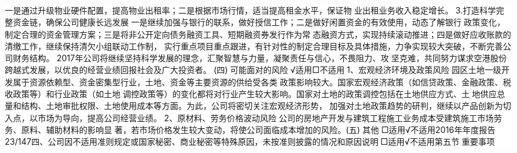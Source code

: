 一是通过升级物业硬件配置，提高物业出租率；二是根据市场行情，适当提高租金水平，保证物
业出租业务收入稳定增长。
3.打造科学完整资金链，确保公司健康长远发展
一是继续加强与银行的联系，做好授信工作；二是做好闲置资金的有效使用，动态了解银行
政策变化，制定合理的资金管理方案；三是将非公开定向债务融资工具、短期融资券发行作为常
态融资方式，实现持续滚动推进；四是做好应收账款的清缴工作，继续保持清欠小组联动工作制，
实行重点项目重点跟进，有针对性的制定合理目标及具体措施，力争实现较大突破，不断完善公
司财务结构。
2017年公司将继续坚持科学发展的理念，汇聚智慧与力量，凝聚责任与信心，不畏阻力、攻
坚克难，共同努力谋求空港股份跨越式发展，以优良的经营业绩回报社会及广大投资者。
(四)
可能面对的风险
√适用□不适用
1、宏观经济环境及政策风险
园区土地一级开发属于资源依赖型、资金密集型行业，土地、资金等主要资源的供给受各类
政策影响较大。国家宏观经济政策（如信贷政策、金融政策、税收政策等）和行业政策（如土地
调控政策等）的变化都将对行业产生较大影响。国家对土地的政策调控包括在土地供应方式、土
地供应总量和结构、土地审批权限、土地使用成本等方面。为此，公司将密切关注宏观经济形势，
加强对土地政策趋势的研判，继续以产品创新为切入点，以市场为导向，提高公司经营业绩。
2、原材料、劳务价格波动风险
公司的房地产开发与建筑工程施工业务成本受建筑施工市场劳务、原料、辅助材料的影响显
著，若市场价格发生较大变动，将使公司面临成本增加的风险。(五)
其他
□适用√不适用2016年年度报告
23/147四、公司因不适用准则规定或国家秘密、商业秘密等特殊原因，未按准则披露的情况和原因说明
□适用√不适用第五节
重要事项
